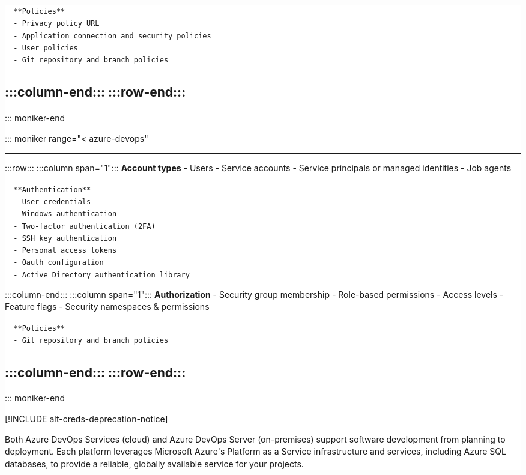       **Policies**
      - Privacy policy URL
      - Application connection and security policies
      - User policies
      - Git repository and branch policies
   :::column-end:::
:::row-end:::
---
 
::: moniker-end

::: moniker range="< azure-devops"

---
:::row:::
   :::column span="1":::
      **Account types**
      - Users
      - Service accounts
      - Service principals or managed identities
      - Job agents
      
      
      **Authentication**
      - User credentials
      - Windows authentication
      - Two-factor authentication (2FA)
      - SSH key authentication
      - Personal access tokens
      - Oauth configuration 
      - Active Directory authentication library  
   :::column-end:::
   :::column span="1":::
      **Authorization**
      - Security group membership
      - Role-based permissions
      - Access levels
      - Feature flags
      - Security namespaces & permissions    
      
      
      **Policies**
      - Git repository and branch policies
   :::column-end:::
:::row-end:::
---
 
::: moniker-end

[!INCLUDE [alt-creds-deprecation-notice](../../includes/alt-creds-deprecation-notice.md)]

Both Azure DevOps Services (cloud) and Azure DevOps Server (on-premises) support software development from planning to deployment. Each platform leverages Microsoft Azure's Platform as a Service infrastructure and services, including Azure SQL databases, to provide a reliable, globally available service for your projects.
